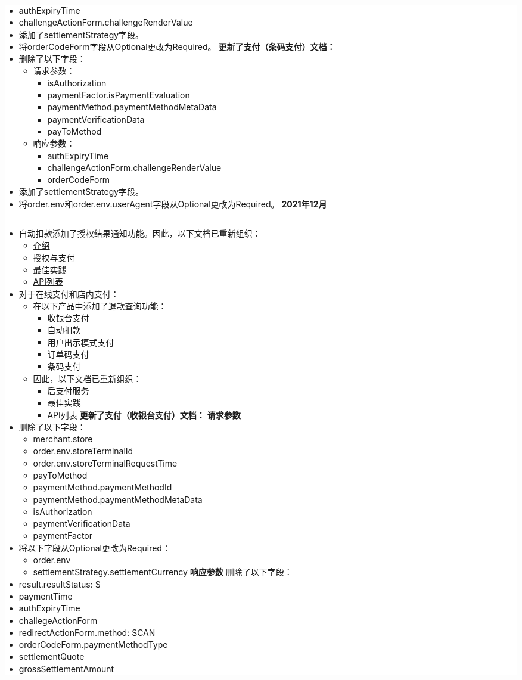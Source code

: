 * authExpiryTime
*   challengeActionForm.challengeRenderValue
*   添加了settlementStrategy字段。
*   将orderCodeForm字段从Optional更改为Required。
**更新了支付（条码支付）文档：**
*   删除了以下字段：
    *   请求参数：
        *   isAuthorization
        *   paymentFactor.isPaymentEvaluation
        *   paymentMethod.paymentMethodMetaData
        *   paymentVerificationData
        *   payToMethod
    *   响应参数：
        *   authExpiryTime
        *   challengeActionForm.challengeRenderValue
        *   orderCodeForm
*   添加了settlementStrategy字段。
*   将order.env和order.env.userAgent字段从Optional更改为Required。
**2021年12月**
-------------

*   自动扣款添加了授权结果通知功能。因此，以下文档已重新组织：
    *   [介绍](https://global.alipay.com/docs/ac/agreementpayment/intro)
    *   [授权与支付](https://global.alipay.com/docs/ac/agreementpayment/payment)
    *   [最佳实践](https://global.alipay.com/docs/ac/agreementpayment/autodebit_bp)
    *   [API列表](https://global.alipay.com/docs/ac/agreementpayment/apis)
*   对于在线支付和店内支付：
    *   在以下产品中添加了退款查询功能：
        *   收银台支付
        *   自动扣款
        *   用户出示模式支付
        *   订单码支付
        *   条码支付
    *   因此，以下文档已重新组织：
        *   后支付服务
        *   最佳实践
        *   API列表
**更新了支付（收银台支付）文档：**
**请求参数**
*   删除了以下字段：
    *   merchant.store
    *   order.env.storeTerminalId
    *   order.env.storeTerminalRequestTime
    *   payToMethod
    *   paymentMethod.paymentMethodId
    *   paymentMethod.paymentMethodMetaData
    *   isAuthorization
    *   paymentVerificationData
    *   paymentFactor
*   将以下字段从Optional更改为Required：
    *   order.env
    *   settlementStrategy.settlementCurrency
**响应参数**
删除了以下字段：  
* result.resultStatus: S  
* paymentTime  
* authExpiryTime  
* challegeActionForm  
* redirectActionForm.method: SCAN  
* orderCodeForm.paymentMethodType  
* settlementQuote  
* grossSettlementAmount  
